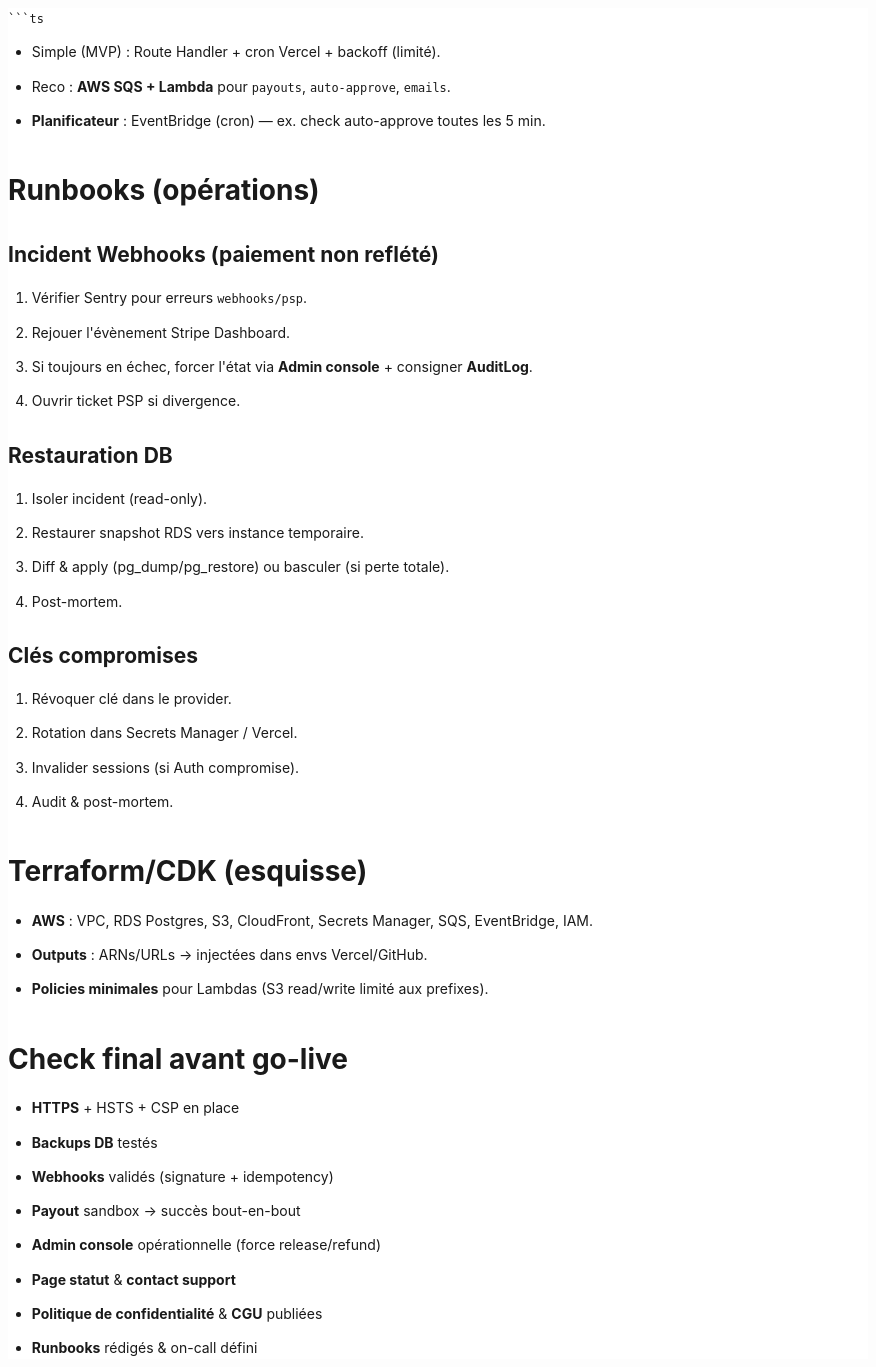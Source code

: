 ```` ```ts ````  
  * Simple (MVP) : Route Handler \+ cron Vercel \+ backoff (limité).

  * Reco : **AWS SQS \+ Lambda** pour `payouts`, `auto-approve`, `emails`.

* **Planificateur** : EventBridge (cron) — ex. check auto-approve toutes les 5 min.

# **Runbooks (opérations)**

## **Incident Webhooks (paiement non reflété)**

1. Vérifier Sentry pour erreurs `webhooks/psp`.

2. Rejouer l'évènement Stripe Dashboard.

3. Si toujours en échec, forcer l'état via **Admin console** \+ consigner **AuditLog**.

4. Ouvrir ticket PSP si divergence.

## **Restauration DB**

1. Isoler incident (read-only).

2. Restaurer snapshot RDS vers instance temporaire.

3. Diff & apply (pg\_dump/pg\_restore) ou basculer (si perte totale).

4. Post-mortem.

## **Clés compromises**

1. Révoquer clé dans le provider.

2. Rotation dans Secrets Manager / Vercel.

3. Invalider sessions (si Auth compromise).

4. Audit & post-mortem.

# **Terraform/CDK (esquisse)**

* **AWS** : VPC, RDS Postgres, S3, CloudFront, Secrets Manager, SQS, EventBridge, IAM.

* **Outputs** : ARNs/URLs → injectées dans envs Vercel/GitHub.

* **Policies minimales** pour Lambdas (S3 read/write limité aux prefixes).

# **Check final avant go-live**

* **HTTPS** \+ HSTS \+ CSP en place

* **Backups DB** testés

* **Webhooks** validés (signature \+ idempotency)

* **Payout** sandbox → succès bout-en-bout

* **Admin console** opérationnelle (force release/refund)

* **Page statut** & **contact support**

* **Politique de confidentialité** & **CGU** publiées

* **Runbooks** rédigés & on-call défini
````